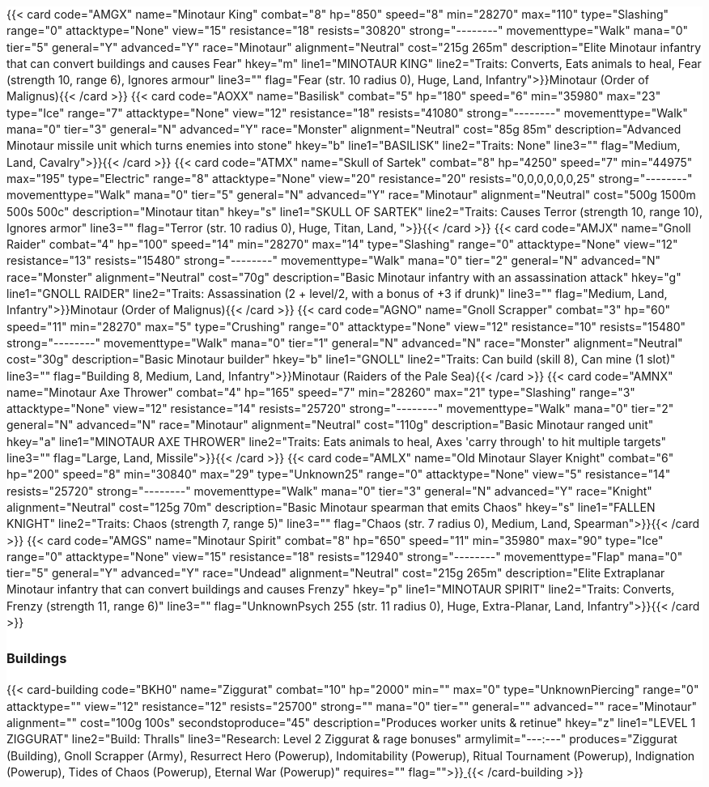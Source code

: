 {{< card code="AMGX" name="Minotaur King" combat="8" hp="850" speed="8" min="28270" max="110" type="Slashing" range="0" attacktype="None" view="15" resistance="18" resists="30820" strong="--------" movementtype="Walk" mana="0" tier="5" general="Y" advanced="Y" race="Minotaur" alignment="Neutral" cost="215g 265m" description="Elite Minotaur infantry that can convert buildings and causes Fear" hkey="m" line1="MINOTAUR KING" line2="Traits: Converts, Eats animals to heal, Fear (strength 10, range 6), Ignores armour" line3="" flag="Fear (str. 10 radius 0), Huge, Land, Infantry">}}Minotaur (Order of Malignus){{< /card >}}
{{< card code="AOXX" name="Basilisk" combat="5" hp="180" speed="6" min="35980" max="23" type="Ice" range="7" attacktype="None" view="12" resistance="18" resists="41080" strong="--------" movementtype="Walk" mana="0" tier="3" general="N" advanced="Y" race="Monster" alignment="Neutral" cost="85g 85m" description="Advanced Minotaur missile unit which turns enemies into stone" hkey="b" line1="BASILISK" line2="Traits: None" line3="" flag="Medium, Land, Cavalry">}}{{< /card >}}
{{< card code="ATMX" name="Skull of Sartek" combat="8" hp="4250" speed="7" min="44975" max="195" type="Electric" range="8" attacktype="None" view="20" resistance="20" resists="0,0,0,0,0,0,25" strong="--------" movementtype="Walk" mana="0" tier="5" general="N" advanced="Y" race="Minotaur" alignment="Neutral" cost="500g 1500m 500s 500c" description="Minotaur titan" hkey="s" line1="SKULL OF SARTEK" line2="Traits: Causes Terror (strength 10, range 10), Ignores armor" line3="" flag="Terror (str. 10 radius 0), Huge, Titan, Land, ">}}{{< /card >}}
{{< card code="AMJX" name="Gnoll Raider" combat="4" hp="100" speed="14" min="28270" max="14" type="Slashing" range="0" attacktype="None" view="12" resistance="13" resists="15480" strong="--------" movementtype="Walk" mana="0" tier="2" general="N" advanced="N" race="Monster" alignment="Neutral" cost="70g" description="Basic Minotaur infantry with an assassination attack" hkey="g" line1="GNOLL RAIDER" line2="Traits: Assassination (2 + level/2, with a bonus of +3 if drunk)" line3="" flag="Medium, Land, Infantry">}}Minotaur (Order of Malignus){{< /card >}}
{{< card code="AGNO" name="Gnoll Scrapper" combat="3" hp="60" speed="11" min="28270" max="5" type="Crushing" range="0" attacktype="None" view="12" resistance="10" resists="15480" strong="--------" movementtype="Walk" mana="0" tier="1" general="N" advanced="N" race="Monster" alignment="Neutral" cost="30g" description="Basic Minotaur builder" hkey="b" line1="GNOLL" line2="Traits: Can build (skill 8), Can mine (1 slot)" line3="" flag="Building 8, Medium, Land, Infantry">}}Minotaur (Raiders of the Pale Sea){{< /card >}}
{{< card code="AMNX" name="Minotaur Axe Thrower" combat="4" hp="165" speed="7" min="28260" max="21" type="Slashing" range="3" attacktype="None" view="12" resistance="14" resists="25720" strong="--------" movementtype="Walk" mana="0" tier="2" general="N" advanced="N" race="Minotaur" alignment="Neutral" cost="110g" description="Basic Minotaur ranged unit" hkey="a" line1="MINOTAUR AXE THROWER" line2="Traits: Eats animals to heal, Axes 'carry through' to hit multiple targets" line3="" flag="Large, Land, Missile">}}{{< /card >}}
{{< card code="AMLX" name="Old Minotaur Slayer Knight" combat="6" hp="200" speed="8" min="30840" max="29" type="Unknown25" range="0" attacktype="None" view="5" resistance="14" resists="25720" strong="--------" movementtype="Walk" mana="0" tier="3" general="N" advanced="Y" race="Knight" alignment="Neutral" cost="125g 70m" description="Basic Minotaur spearman that emits Chaos" hkey="s" line1="FALLEN KNIGHT" line2="Traits: Chaos (strength 7, range 5)" line3="" flag="Chaos (str. 7 radius 0), Medium, Land, Spearman">}}{{< /card >}}
{{< card code="AMGS" name="Minotaur Spirit" combat="8" hp="650" speed="11" min="35980" max="90" type="Ice" range="0" attacktype="None" view="15" resistance="18" resists="12940" strong="--------" movementtype="Flap" mana="0" tier="5" general="Y" advanced="Y" race="Undead" alignment="Neutral" cost="215g 265m" description="Elite Extraplanar Minotaur infantry that can convert buildings and causes Frenzy" hkey="p" line1="MINOTAUR SPIRIT" line2="Traits: Converts, Frenzy (strength 11, range 6)" line3="" flag="UnknownPsych 255 (str. 11 radius 0), Huge, Extra-Planar, Land, Infantry">}}{{< /card >}}
### Buildings

{{< card-building code="BKH0" name="Ziggurat" combat="10" hp="2000" min="" max="0" type="UnknownPiercing" range="0" attacktype="" view="12" resistance="12" resists="25700" strong="" mana="0" tier="" general="" advanced="" race="Minotaur" alignment="" cost="100g 100s" secondstoproduce="45" description="Produces worker units & retinue" hkey="z" line1="LEVEL 1 ZIGGURAT" line2="Build: Thralls" line3="Research: Level 2 Ziggurat & rage bonuses" armylimit="---:---" produces="Ziggurat (Building), Gnoll Scrapper (Army), Resurrect Hero (Powerup), Indomitability (Powerup), Ritual Tournament (Powerup), Indignation (Powerup), Tides of Chaos (Powerup), Eternal War (Powerup)" requires="" flag="">}}<a class="icon-link" href="/posts/wbc3/tpe/faction/palesea"><i class="xa xa-horns"></i> <i class="xa xa-quill-ink"></i></a>  <a href="/posts/wbc3/tpe/faction/palesea"><i class="xa xa-horns"></i> <i class="xa xa-quill-ink"></i></a>{{< /card-building >}}